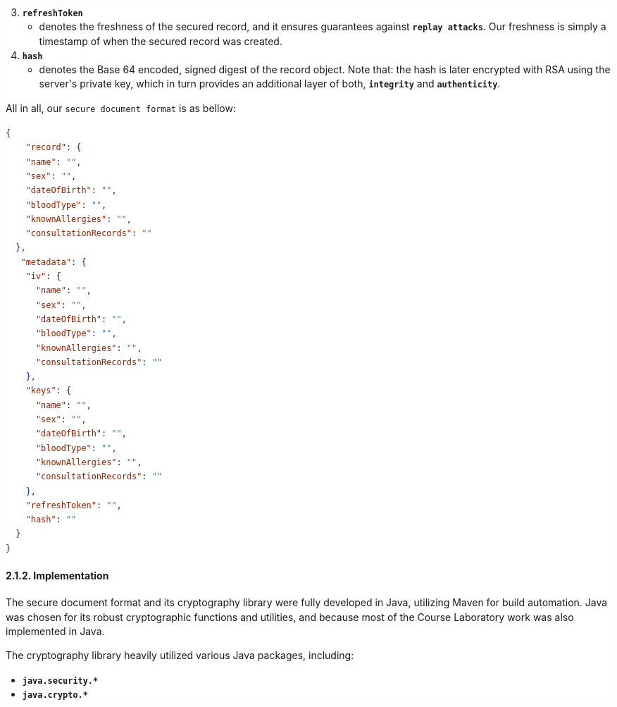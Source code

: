   3. **`refreshToken`**
      - denotes the freshness of the secured record, and it ensures guarantees against **`replay attacks`**.
        Our freshness is simply a timestamp of when the secured record was created.
  4. **`hash`**
      - denotes the Base 64 encoded, signed digest of the record object. Note that: the hash is later encrypted with RSA using the server's
        private key, which in turn provides an additional layer of both, **`integrity`** and **`authenticity`**.

All in all, our `secure document format` is as bellow:

```json
{
    "record": {
    "name": "",
    "sex": "",
    "dateOfBirth": "",
    "bloodType": "",
    "knownAllergies": "",
    "consultationRecords": ""
  },
   "metadata": {
    "iv": {
      "name": "",
      "sex": "",
      "dateOfBirth": "",
      "bloodType": "",
      "knownAllergies": "",
      "consultationRecords": ""
    },
    "keys": {
      "name": "",
      "sex": "",
      "dateOfBirth": "",
      "bloodType": "",
      "knownAllergies": "",
      "consultationRecords": ""
    },
    "refreshToken": "",
    "hash": ""
  }
}
```

#### 2.1.2. Implementation

The secure document format and its cryptography library were fully developed in Java, utilizing Maven for build automation.
Java was chosen for its robust cryptographic functions and utilities, and because most of the Course Laboratory work was also implemented in Java.


The cryptography library heavily utilized various Java packages, including:
  - **`java.security.*`**
  - **`java.crypto.*`**
